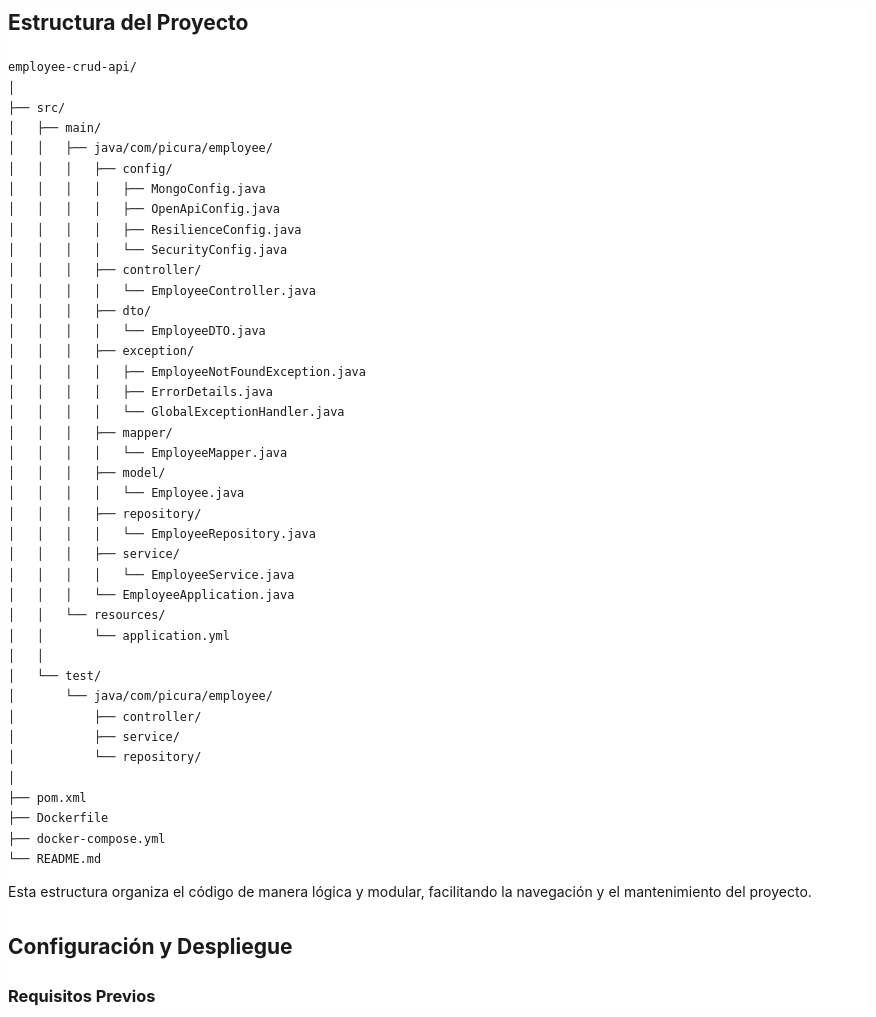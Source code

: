## Estructura del Proyecto

```
employee-crud-api/
│
├── src/
│   ├── main/
│   │   ├── java/com/picura/employee/
│   │   │   ├── config/
│   │   │   │   ├── MongoConfig.java
│   │   │   │   ├── OpenApiConfig.java
│   │   │   │   ├── ResilienceConfig.java
│   │   │   │   └── SecurityConfig.java
│   │   │   ├── controller/
│   │   │   │   └── EmployeeController.java
│   │   │   ├── dto/
│   │   │   │   └── EmployeeDTO.java
│   │   │   ├── exception/
│   │   │   │   ├── EmployeeNotFoundException.java
│   │   │   │   ├── ErrorDetails.java
│   │   │   │   └── GlobalExceptionHandler.java
│   │   │   ├── mapper/
│   │   │   │   └── EmployeeMapper.java
│   │   │   ├── model/
│   │   │   │   └── Employee.java
│   │   │   ├── repository/
│   │   │   │   └── EmployeeRepository.java
│   │   │   ├── service/
│   │   │   │   └── EmployeeService.java
│   │   │   └── EmployeeApplication.java
│   │   └── resources/
│   │       └── application.yml
│   │
│   └── test/
│       └── java/com/picura/employee/
│           ├── controller/
│           ├── service/
│           └── repository/
│
├── pom.xml
├── Dockerfile
├── docker-compose.yml
└── README.md
```

Esta estructura organiza el código de manera lógica y modular, facilitando la navegación y el mantenimiento del proyecto.

## Configuración y Despliegue

### Requisitos Previos
